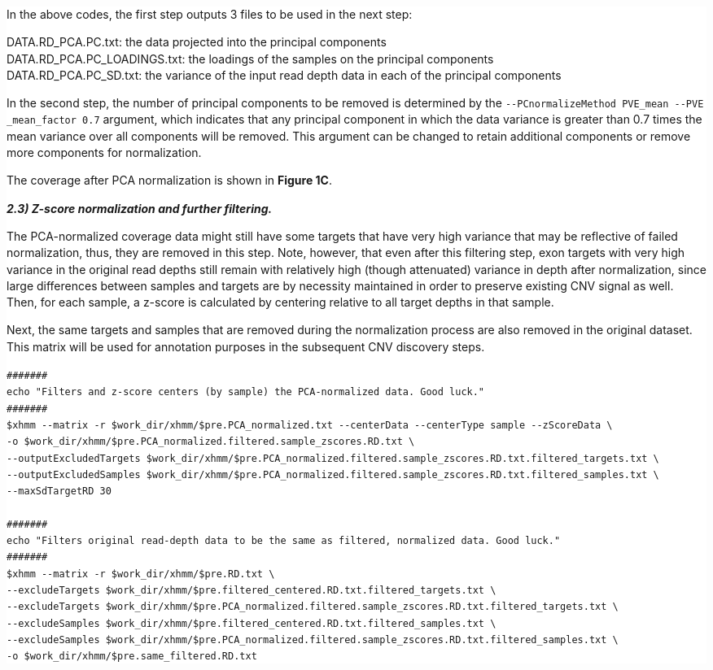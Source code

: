 In the above codes, the first step outputs 3 files to be used in the next step:

DATA.RD\_PCA.PC.txt: the data projected into the principal components  
DATA.RD\_PCA.PC\_LOADINGS.txt: the loadings of the samples on the principal components  
DATA.RD\_PCA.PC\_SD.txt: the variance of the input read depth data in each of the principal components  

In the second step, the number of principal components to be removed is determined by the `--PCnormalizeMethod PVE_mean --PVE_mean_factor 0.7` argument, which indicates that any principal component in which the data variance is greater than 0.7 times the mean variance over all components will be removed. This argument can be changed to retain additional components or remove more components for normalization.

The coverage after PCA normalization is shown in __Figure 1C__.


__*2.3)   Z-score normalization and further filtering.*__

The PCA-normalized coverage data might still have some targets that have very high variance that may be reflective of failed normalization, thus, they are removed in this step. Note, however, that even after this filtering step, exon targets with very high variance in the original read depths still remain with relatively high (though attenuated) variance in depth after normalization, since large differences between samples and targets are by necessity maintained in order to preserve existing CNV signal as well. Then, for each sample, a z-score is calculated by centering relative to all target depths in that sample.

Next, the same targets and samples that are removed during the normalization process are also removed in the original dataset. This matrix will be used for annotation purposes in the subsequent CNV discovery steps.

```{r}
#######
echo "Filters and z-score centers (by sample) the PCA-normalized data. Good luck."
#######
$xhmm --matrix -r $work_dir/xhmm/$pre.PCA_normalized.txt --centerData --centerType sample --zScoreData \
-o $work_dir/xhmm/$pre.PCA_normalized.filtered.sample_zscores.RD.txt \
--outputExcludedTargets $work_dir/xhmm/$pre.PCA_normalized.filtered.sample_zscores.RD.txt.filtered_targets.txt \
--outputExcludedSamples $work_dir/xhmm/$pre.PCA_normalized.filtered.sample_zscores.RD.txt.filtered_samples.txt \
--maxSdTargetRD 30

#######
echo "Filters original read-depth data to be the same as filtered, normalized data. Good luck."
#######
$xhmm --matrix -r $work_dir/xhmm/$pre.RD.txt \
--excludeTargets $work_dir/xhmm/$pre.filtered_centered.RD.txt.filtered_targets.txt \
--excludeTargets $work_dir/xhmm/$pre.PCA_normalized.filtered.sample_zscores.RD.txt.filtered_targets.txt \
--excludeSamples $work_dir/xhmm/$pre.filtered_centered.RD.txt.filtered_samples.txt \
--excludeSamples $work_dir/xhmm/$pre.PCA_normalized.filtered.sample_zscores.RD.txt.filtered_samples.txt \
-o $work_dir/xhmm/$pre.same_filtered.RD.txt
```
